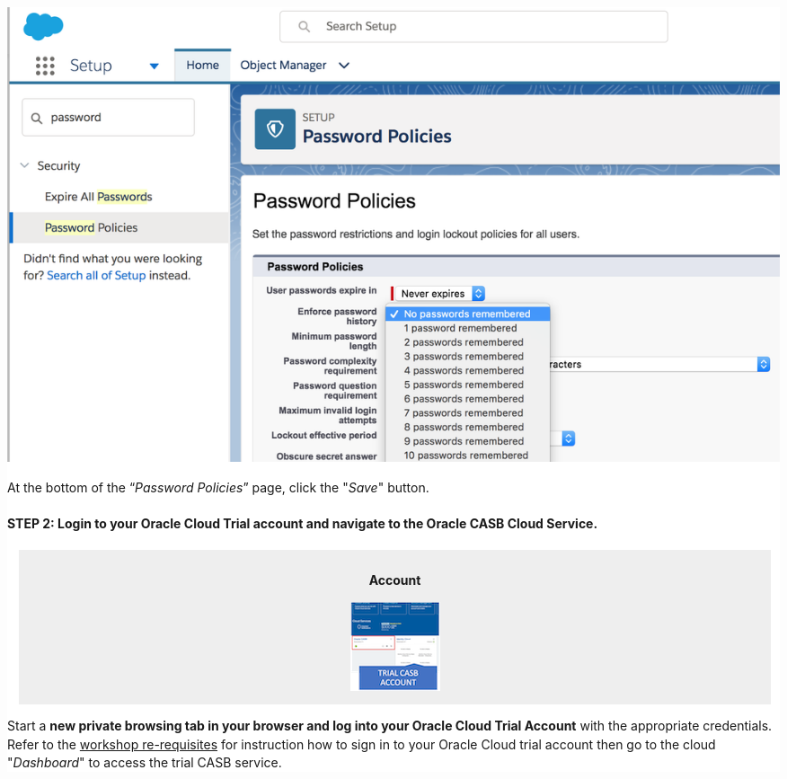 ![](images/CASB/01-password-never-remember.png)

At the bottom of the “*Password Policies*” page, click the "*Save*" button.

#### STEP 2: Login to your Oracle  Cloud Trial account and navigate to the Oracle CASB Cloud Service.

<div style="border:1px #bbb;padding:10px;margin-bottom:6px;background-color:#eee;margin-left:13px;margin-right:10px">

<center>

<b>Account</b><br>

 <img src="images/CASB/casb-trial.png">
 
 </center>
 </div>  
 
 Start a **new private browsing tab in your browser and log into your Oracle Cloud Trial Account** with the appropriate credentials. Refer to the [workshop re-requisites](https://csdoracle.github.io/Cloud-Security-Day/CSD-SETUP.html) for instruction how to sign in to your Oracle Cloud trial account then go to the cloud "*Dashboard*" to access the trial CASB service.
 